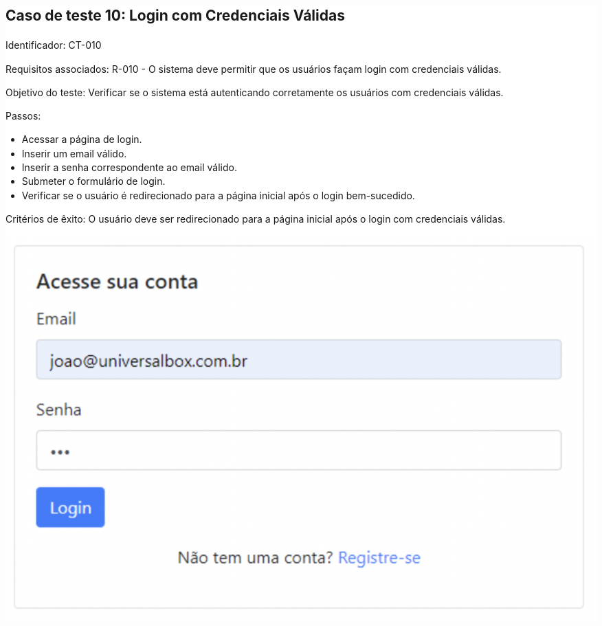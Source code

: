
## Caso de teste 10: Login com Credenciais Válidas
Identificador: CT-010

Requisitos associados: R-010 - O sistema deve permitir que os usuários façam login com credenciais válidas.

Objetivo do teste: Verificar se o sistema está autenticando corretamente os usuários com credenciais válidas.

Passos:
- Acessar a página de login.
- Inserir um email válido.
- Inserir a senha correspondente ao email válido.
- Submeter o formulário de login.
- Verificar se o usuário é redirecionado para a página inicial após o login bem-sucedido.
  
Critérios de êxito: O usuário deve ser redirecionado para a página inicial após o login com credenciais válidas.

![Teste 10](img/teste10.png)